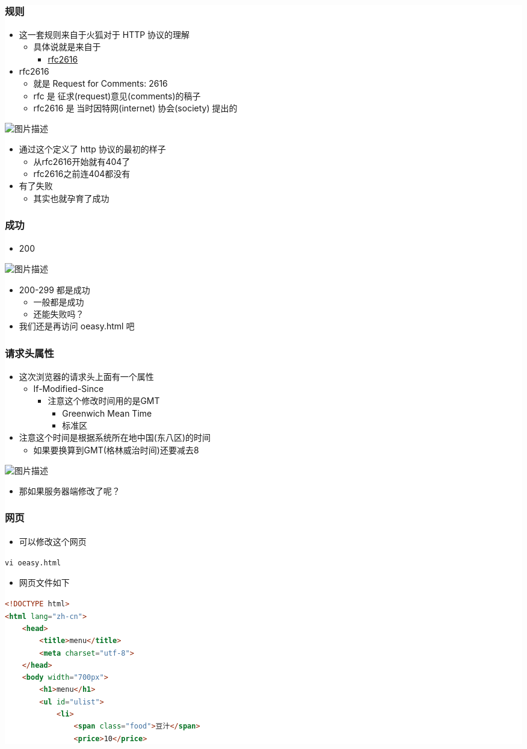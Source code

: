 ### 规则

- 这一套规则来自于火狐对于 HTTP 协议的理解
  - 具体说就是来自于
	- [rfc2616](https://www.rfc-editor.org/rfc/inline-errata/rfc2616.html)
- rfc2616 
	- 就是 Request for Comments: 2616
	- rfc 是 征求(request)意见(comments)的稿子
    - rfc2616 是 当时因特网(internet) 协会(society) 提出的

![图片描述](https://doc.shiyanlou.com/courses/uid1190679-20221118-1668757714896)

- 通过这个定义了 http 协议的最初的样子	
	- 从rfc2616开始就有404了
	- rfc2616之前连404都没有
- 有了失败
	- 其实也就孕育了成功

### 成功

- 200

![图片描述](https://doc.shiyanlou.com/courses/uid1190679-20210831-1630407043185)

- 200-299 都是成功
	- 一般都是成功
	- 还能失败吗？
- 我们还是再访问 oeasy.html 吧


### 请求头属性

- 这次浏览器的请求头上面有一个属性
	- If-Modified-Since
		- 注意这个修改时间用的是GMT
			- Greenwich Mean Time
			- 标准区
- 注意这个时间是根据系统所在地中国(东八区)的时间
	- 如果要换算到GMT(格林威治时间)还要减去8

![图片描述](https://doc.shiyanlou.com/courses/uid1190679-20221118-1668759042914)

- 那如果服务器端修改了呢？

### 网页

- 可以修改这个网页

```
vi oeasy.html
```

- 网页文件如下

```html
<!DOCTYPE html>
<html lang="zh-cn">
	<head>
		<title>menu</title>
		<meta charset="utf-8">
	</head>
	<body width="700px">
		<h1>menu</h1>
		<ul id="ulist">
			<li>
				<span class="food">豆汁</span>
				<price>10</price>
```